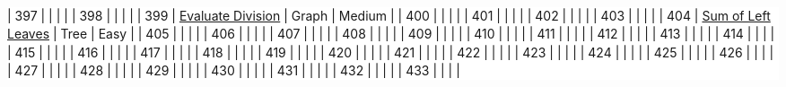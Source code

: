 | 397 | | | |
| 398 | | | |
| 399 | [Evaluate Division](https://github.com/ZXZxin/ZXBlog/blob/master/%E5%88%B7%E9%A2%98/LeetCode/Graph/LeetCode%20-%20399.%20Evaluate%20Division.md) | Graph | Medium |
| 400 | | | |
| 401 | | | |
| 402 | | | |
| 403 | | | |
| 404 | [Sum of Left Leaves](https://github.com/ZXZxin/ZXBlog/blob/master/%E5%88%B7%E9%A2%98/LeetCode/Tree/LeetCode%20-%20404.%20Sum%20of%20Left%20Leaves(%E5%B7%A6%E5%8F%B6%E5%AD%90%E7%BB%93%E7%82%B9%E4%B9%8B%E5%92%8C)(%E9%80%92%E5%BD%92%E5%92%8C%E9%9D%9E%E9%80%92%E5%BD%92).md) | Tree | Easy |
| 405 | | | |
| 406 | | | |
| 407 | | | |
| 408 | | | |
| 409 | | | |
| 410 | | | |
| 411 | | | |
| 412 | | | |
| 413 | | | |
| 414 | | | |
| 415 | | | |
| 416 | | | |
| 417 | | | |
| 418 | | | |
| 419 | | | |
| 420 | | | |
| 421 | | | |
| 422 | | | |
| 423 | | | |
| 424 | | | |
| 425 | | | |
| 426 | | | |
| 427 | | | |
| 428 | | | |
| 429 | | | |
| 430 | | | |
| 431 | | | |
| 432 | | | |
| 433 | | | |